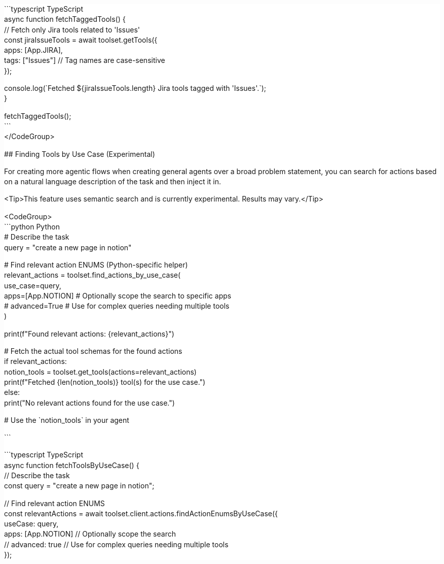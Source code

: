 \`\`\`typescript TypeScript  
async function fetchTaggedTools() {  
  // Fetch only Jira tools related to 'Issues'  
  const jiraIssueTools \= await toolset.getTools({  
      apps: \[App.JIRA\],  
      tags: \["Issues"\] // Tag names are case-sensitive  
  });

  console.log(\`Fetched ${jiraIssueTools.length} Jira tools tagged with 'Issues'.\`);  
}

fetchTaggedTools();  
\`\`\`  
\</CodeGroup\>

\#\# Finding Tools by Use Case (Experimental)

For creating more agentic flows when creating general agents over a broad problem statement, you can search for actions based on a natural language description of the task and then inject it in.

\<Tip\>This feature uses semantic search and is currently experimental. Results may vary.\</Tip\>

\<CodeGroup\>  
\`\`\`python Python  
\# Describe the task  
query \= "create a new page in notion"

\# Find relevant action ENUMS (Python-specific helper)  
relevant\_actions \= toolset.find\_actions\_by\_use\_case(  
    use\_case=query,  
    apps=\[App.NOTION\] \# Optionally scope the search to specific apps  
    \# advanced=True \# Use for complex queries needing multiple tools  
)

print(f"Found relevant actions: {relevant\_actions}")

\# Fetch the actual tool schemas for the found actions  
if relevant\_actions:  
    notion\_tools \= toolset.get\_tools(actions=relevant\_actions)  
    print(f"Fetched {len(notion\_tools)} tool(s) for the use case.")  
else:  
    print("No relevant actions found for the use case.")

\# Use the \`notion\_tools\` in your agent

\`\`\`

\`\`\`typescript TypeScript  
async function fetchToolsByUseCase() {  
  // Describe the task  
  const query \= "create a new page in notion";

  // Find relevant action ENUMS  
  const relevantActions \= await toolset.client.actions.findActionEnumsByUseCase({  
      useCase: query,  
      apps: \[App.NOTION\] // Optionally scope the search  
      // advanced: true // Use for complex queries needing multiple tools  
  });
